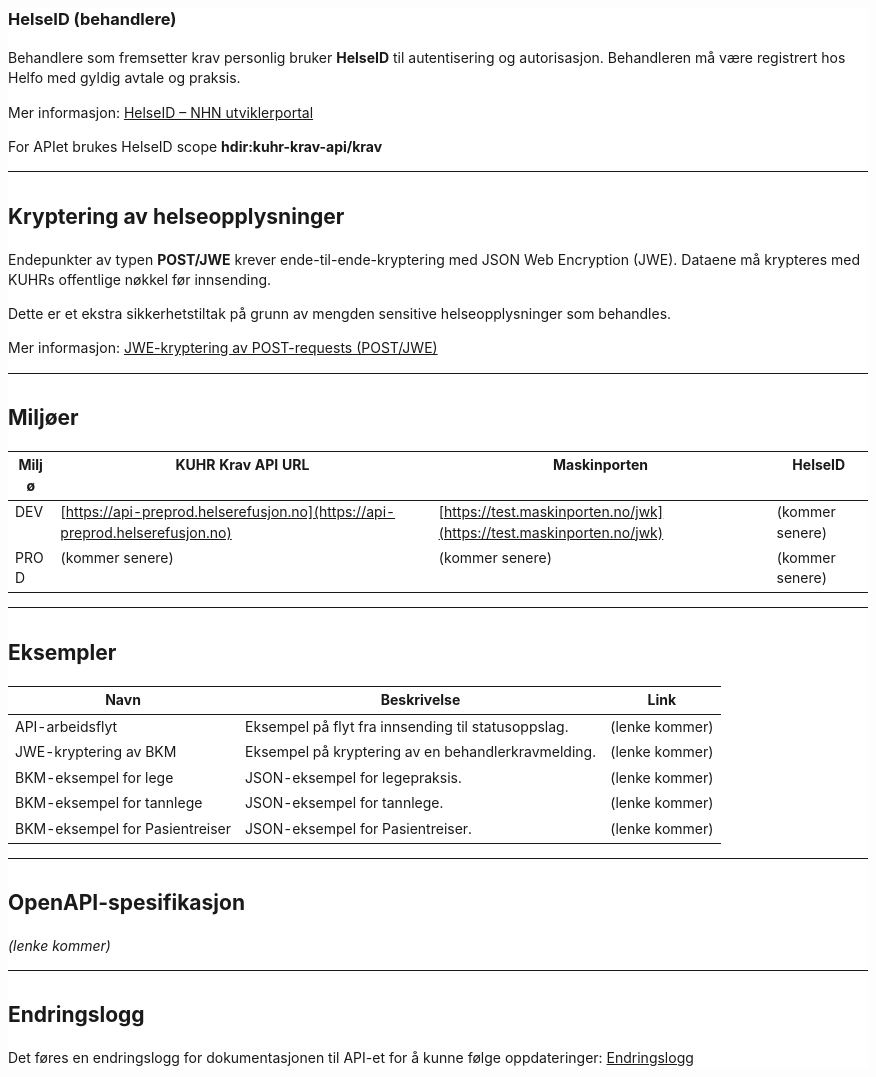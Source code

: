 
### HelseID (behandlere)

Behandlere som fremsetter krav personlig bruker **HelseID** til autentisering og autorisasjon.
Behandleren må være registrert hos Helfo med gyldig avtale og praksis.

Mer informasjon:
[HelseID – NHN utviklerportal](https://utviklerportal.nhn.no/informasjonstjenester/helseid/)

For APIet brukes HelseID scope **hdir:kuhr-krav-api/krav**

---

## Kryptering av helseopplysninger

Endepunkter av typen **POST/JWE** krever ende-til-ende-kryptering med JSON Web Encryption (JWE).
Dataene må krypteres med KUHRs offentlige nøkkel før innsending.

Dette er et ekstra sikkerhetstiltak på grunn av mengden sensitive helseopplysninger som behandles.

Mer informasjon:
[JWE-kryptering av POST-requests (POST/JWE)](jwe_ende_til_ende_kryptering.md)

---

## Miljøer

| Miljø | KUHR Krav API URL                                                            | Maskinporten                                                         | HelseID         |
| ----- | ---------------------------------------------------------------------------- | -------------------------------------------------------------------- | --------------- |
| DEV   | [https://api-preprod.helserefusjon.no](https://api-preprod.helserefusjon.no) | [https://test.maskinporten.no/jwk](https://test.maskinporten.no/jwk) | (kommer senere) |
| PROD  | (kommer senere)                                                              | (kommer senere)                                                      | (kommer senere) |

---

## Eksempler

| Navn                           | Beskrivelse                                        | Link           |
| ------------------------------ | -------------------------------------------------- | -------------- |
| API-arbeidsflyt                | Eksempel på flyt fra innsending til statusoppslag. | (lenke kommer) |
| JWE-kryptering av BKM          | Eksempel på kryptering av en behandlerkravmelding. | (lenke kommer) |
| BKM-eksempel for lege          | JSON-eksempel for legepraksis.                     | (lenke kommer) |
| BKM-eksempel for tannlege      | JSON-eksempel for tannlege.                        | (lenke kommer) |
| BKM-eksempel for Pasientreiser | JSON-eksempel for Pasientreiser.                   | (lenke kommer) |

---

## OpenAPI-spesifikasjon

*(lenke kommer)*

---

## Endringslogg

Det føres en endringslogg for dokumentasjonen til API-et for å kunne følge oppdateringer:
[Endringslogg](endringslogg.md)


